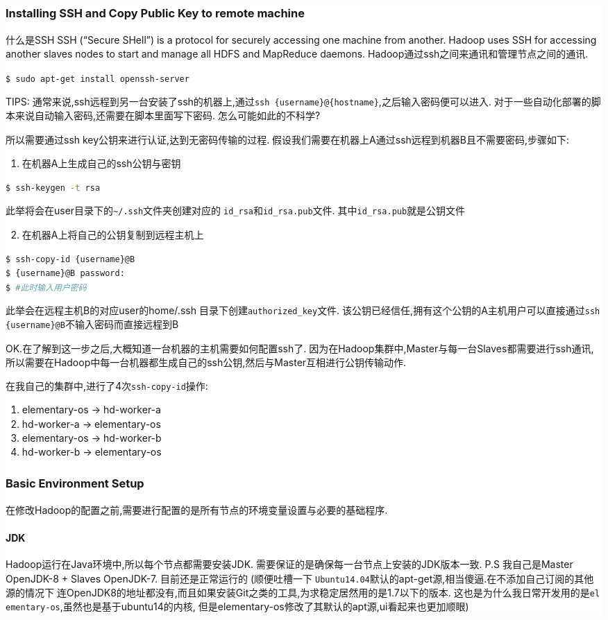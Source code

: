 ### Installing SSH and Copy Public Key to remote machine
什么是SSH
SSH (“Secure SHell”) is a protocol for securely accessing one machine from another.
Hadoop uses SSH for accessing another slaves nodes to start and manage all HDFS and MapReduce daemons.
Hadoop通过ssh之间来通讯和管理节点之间的通讯.
```
$ sudo apt-get install openssh-server
```
TIPS:
通常来说,ssh远程到另一台安装了ssh的机器上,通过`ssh {username}@{hostname}`,之后输入密码便可以进入.
对于一些自动化部署的脚本来说自动输入密码,还需要在脚本里面写下密码.
怎么可能如此的不科学?

所以需要通过ssh key公钥来进行认证,达到无密码传输的过程.
假设我们需要在机器上A通过ssh远程到机器B且不需要密码,步骤如下:
1. 在机器A上生成自己的ssh公钥与密钥
```bash
$ ssh-keygen -t rsa
```
此举将会在user目录下的`~/.ssh`文件夹创建对应的
`id_rsa`和`id_rsa.pub`文件.
其中`id_rsa.pub`就是公钥文件

2. 在机器A上将自己的公钥复制到远程主机上
```bash
$ ssh-copy-id {username}@B
$ {username}@B password:
$ #此时输入用户密码
```
此举会在远程主机B的对应user的home/.ssh 目录下创建`authorized_key`文件.
该公钥已经信任,拥有这个公钥的A主机用户可以直接通过`ssh {username}@B`不输入密码而直接远程到B

OK.在了解到这一步之后,大概知道一台机器的主机需要如何配置ssh了.
因为在Hadoop集群中,Master与每一台Slaves都需要进行ssh通讯,
所以需要在Hadoop中每一台机器都生成自己的ssh公钥,然后与Master互相进行公钥传输动作.

在我自己的集群中,进行了4次`ssh-copy-id`操作:
1. elementary-os -> hd-worker-a
2. hd-worker-a -> elementary-os
3. elementary-os -> hd-worker-b
4. hd-worker-b -> elementary-os


### Basic Environment Setup
在修改Hadoop的配置之前,需要进行配置的是所有节点的环境变量设置与必要的基础程序.

#### JDK
Hadoop运行在Java环境中,所以每个节点都需要安装JDK.
需要保证的是确保每一台节点上安装的JDK版本一致.
P.S 我自己是Master OpenJDK-8 + Slaves OpenJDK-7. 目前还是正常运行的
(顺便吐槽一下 `Ubuntu14.04`默认的apt-get源,相当傻逼.在不添加自己订阅的其他源的情况下
连OpenJDK8的地址都没有,而且如果安装Git之类的工具,为求稳定居然用的是1.7以下的版本.
这也是为什么我日常开发用的是`elementary-os`,虽然也是基于ubuntu14的内核,
但是elementary-os修改了其默认的apt源,ui看起来也更加顺眼)
